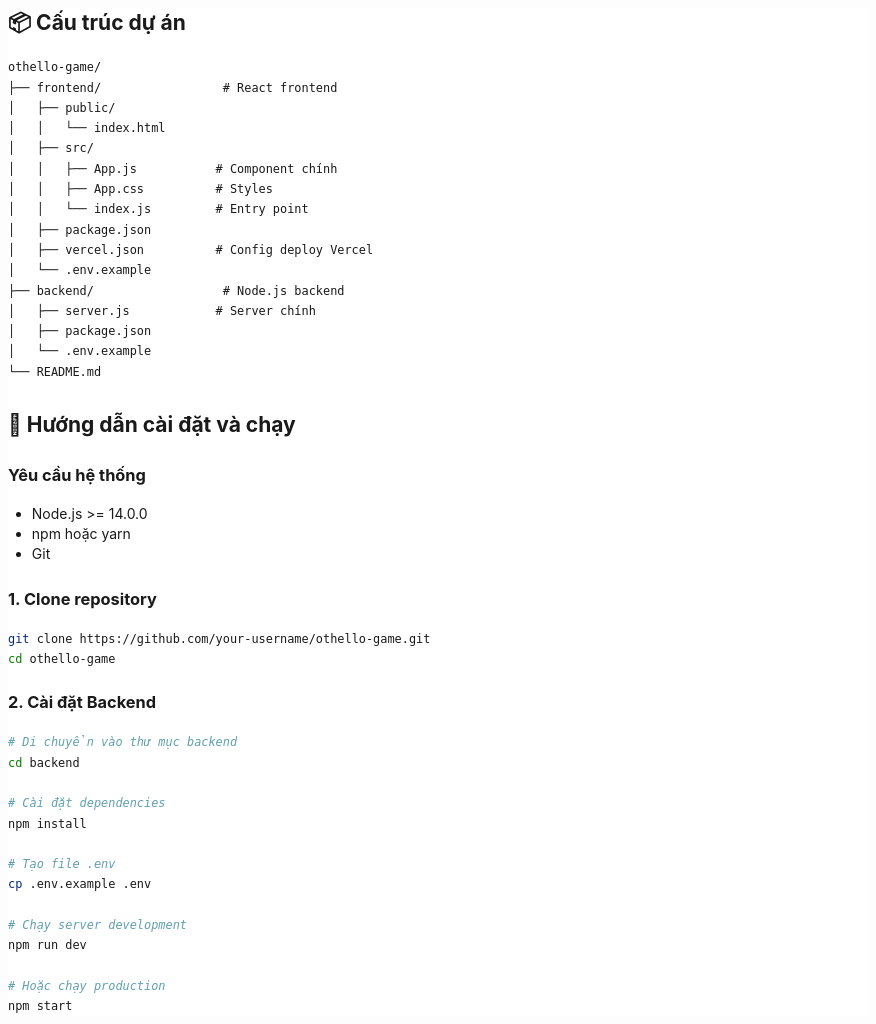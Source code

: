## 📦 Cấu trúc dự án

```
othello-game/
├── frontend/                 # React frontend
│   ├── public/
│   │   └── index.html
│   ├── src/
│   │   ├── App.js           # Component chính
│   │   ├── App.css          # Styles
│   │   └── index.js         # Entry point
│   ├── package.json
│   ├── vercel.json          # Config deploy Vercel
│   └── .env.example
├── backend/                  # Node.js backend
│   ├── server.js            # Server chính
│   ├── package.json
│   └── .env.example
└── README.md
```

## 🚀 Hướng dẫn cài đặt và chạy

### Yêu cầu hệ thống
- Node.js >= 14.0.0
- npm hoặc yarn
- Git

### 1. Clone repository

```bash
git clone https://github.com/your-username/othello-game.git
cd othello-game
```

### 2. Cài đặt Backend

```bash
# Di chuyển vào thư mục backend
cd backend

# Cài đặt dependencies
npm install

# Tạo file .env
cp .env.example .env

# Chạy server development
npm run dev

# Hoặc chạy production
npm start
```
